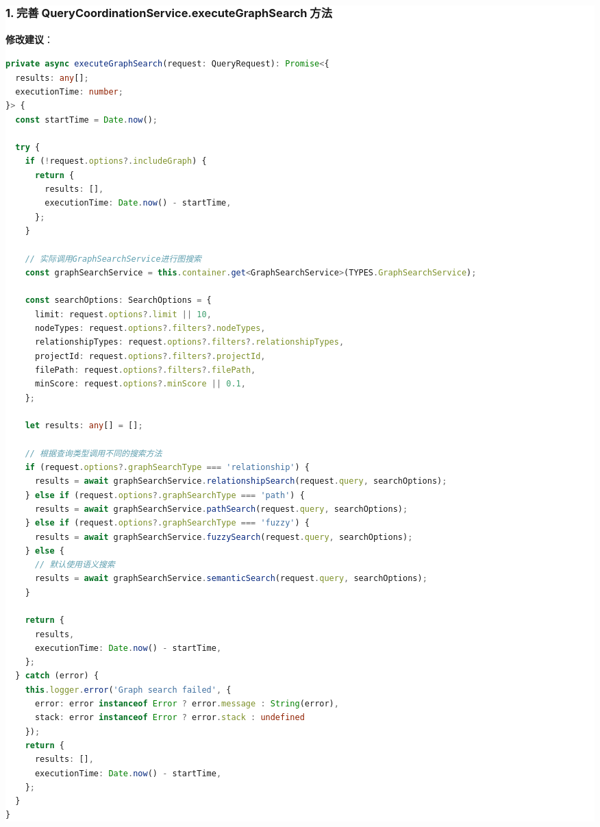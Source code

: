 ### 1. 完善 QueryCoordinationService.executeGraphSearch 方法

**修改建议**：
```typescript
private async executeGraphSearch(request: QueryRequest): Promise<{
  results: any[];
  executionTime: number;
}> {
  const startTime = Date.now();

  try {
    if (!request.options?.includeGraph) {
      return {
        results: [],
        executionTime: Date.now() - startTime,
      };
    }

    // 实际调用GraphSearchService进行图搜索
    const graphSearchService = this.container.get<GraphSearchService>(TYPES.GraphSearchService);
    
    const searchOptions: SearchOptions = {
      limit: request.options?.limit || 10,
      nodeTypes: request.options?.filters?.nodeTypes,
      relationshipTypes: request.options?.filters?.relationshipTypes,
      projectId: request.options?.filters?.projectId,
      filePath: request.options?.filters?.filePath,
      minScore: request.options?.minScore || 0.1,
    };

    let results: any[] = [];
    
    // 根据查询类型调用不同的搜索方法
    if (request.options?.graphSearchType === 'relationship') {
      results = await graphSearchService.relationshipSearch(request.query, searchOptions);
    } else if (request.options?.graphSearchType === 'path') {
      results = await graphSearchService.pathSearch(request.query, searchOptions);
    } else if (request.options?.graphSearchType === 'fuzzy') {
      results = await graphSearchService.fuzzySearch(request.query, searchOptions);
    } else {
      // 默认使用语义搜索
      results = await graphSearchService.semanticSearch(request.query, searchOptions);
    }

    return {
      results,
      executionTime: Date.now() - startTime,
    };
  } catch (error) {
    this.logger.error('Graph search failed', { 
      error: error instanceof Error ? error.message : String(error),
      stack: error instanceof Error ? error.stack : undefined
    });
    return {
      results: [],
      executionTime: Date.now() - startTime,
    };
  }
}
```
